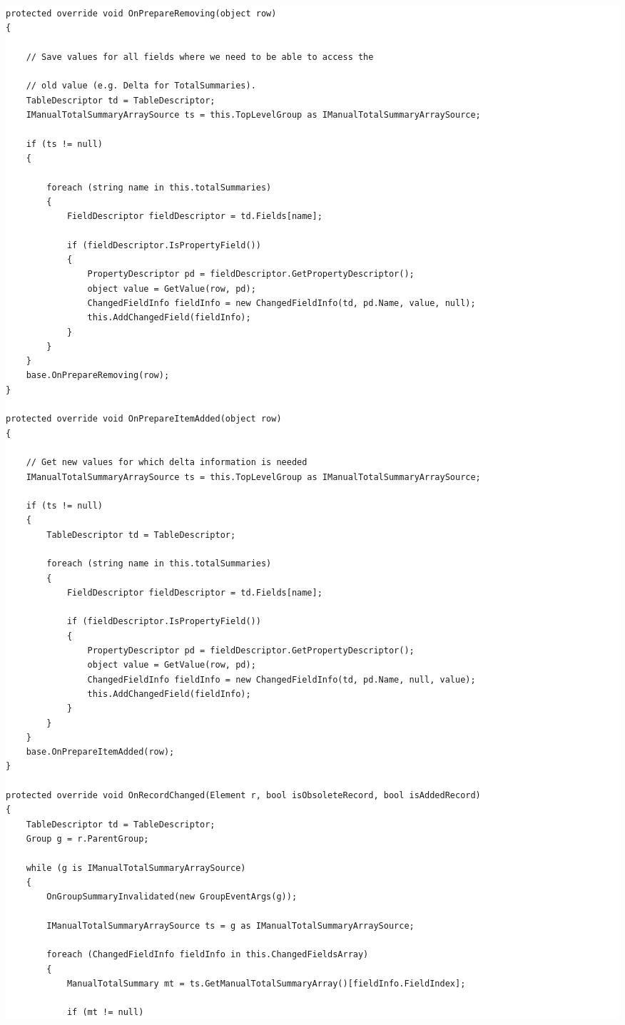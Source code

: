     protected override void OnPrepareRemoving(object row)
    {

        // Save values for all fields where we need to be able to access the

        // old value (e.g. Delta for TotalSummaries).
        TableDescriptor td = TableDescriptor;
        IManualTotalSummaryArraySource ts = this.TopLevelGroup as IManualTotalSummaryArraySource;

        if (ts != null)
        {

            foreach (string name in this.totalSummaries)
            {
                FieldDescriptor fieldDescriptor = td.Fields[name];

                if (fieldDescriptor.IsPropertyField())
                {
                    PropertyDescriptor pd = fieldDescriptor.GetPropertyDescriptor();
                    object value = GetValue(row, pd);
                    ChangedFieldInfo fieldInfo = new ChangedFieldInfo(td, pd.Name, value, null);
                    this.AddChangedField(fieldInfo);
                }
            }
        }
        base.OnPrepareRemoving(row);
    }

    protected override void OnPrepareItemAdded(object row)
    {

        // Get new values for which delta information is needed
        IManualTotalSummaryArraySource ts = this.TopLevelGroup as IManualTotalSummaryArraySource;

        if (ts != null)
        {
            TableDescriptor td = TableDescriptor;

            foreach (string name in this.totalSummaries)
            {
                FieldDescriptor fieldDescriptor = td.Fields[name];

                if (fieldDescriptor.IsPropertyField())
                {
                    PropertyDescriptor pd = fieldDescriptor.GetPropertyDescriptor();
                    object value = GetValue(row, pd);
                    ChangedFieldInfo fieldInfo = new ChangedFieldInfo(td, pd.Name, null, value);
                    this.AddChangedField(fieldInfo);
                }
            }
        }
        base.OnPrepareItemAdded(row);
    }

    protected override void OnRecordChanged(Element r, bool isObsoleteRecord, bool isAddedRecord)
    {
        TableDescriptor td = TableDescriptor;
        Group g = r.ParentGroup;

        while (g is IManualTotalSummaryArraySource)
        {
            OnGroupSummaryInvalidated(new GroupEventArgs(g));

            IManualTotalSummaryArraySource ts = g as IManualTotalSummaryArraySource;

            foreach (ChangedFieldInfo fieldInfo in this.ChangedFieldsArray)
            {
                ManualTotalSummary mt = ts.GetManualTotalSummaryArray()[fieldInfo.FieldIndex];

                if (mt != null)